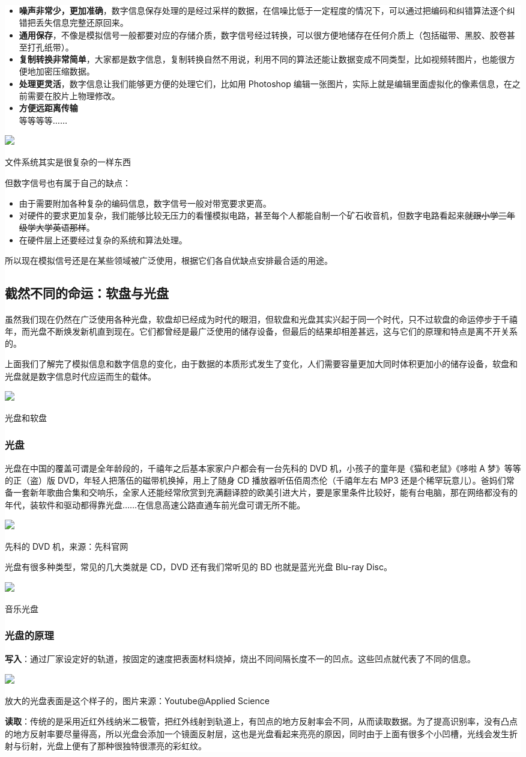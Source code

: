 -   **噪声非常少，更加准确**，数字信息保存处理的是经过采样的数据，在信噪比低于一定程度的情况下，可以通过把编码和纠错算法逐个纠错把丢失信息完整还原回来。
-   **通用保存**，不像是模拟信号一般都要对应的存储介质，数字信号经过转换，可以很方便地储存在任何介质上（包括磁带、黑胶、胶卷甚至打孔纸带）。
-   **复制转换非常简单**，大家都是数字信息，复制转换自然不用说，利用不同的算法还能让数据变成不同类型，比如视频转图片，也能很方便地加密压缩数据。
-   **处理更灵活**，数字信息让我们能够更方便的处理它们，比如用 Photoshop 编辑一张图片，实际上就是编辑里面虚拟化的像素信息，在之前需要在胶片上物理修改。
-   **方便远距离传输**  
    等等等等……

![](https://cdn.sspai.com/2021/09/12/1a50c6c976ffdddb8589c54b39aeca64.png?imageView2/2/w/1120/q/90/interlace/1/ignore-error/1)

文件系统其实是很复杂的一样东西

但数字信号也有属于自己的缺点：

-   由于需要附加各种复杂的编码信息，数字信号一般对带宽要求更高。
-   对硬件的要求更加复杂，我们能够比较无压力的看懂模拟电路，甚至每个人都能自制一个矿石收音机，但数字电路看起来~~就跟小学三年级学大学英语那样~~。
-   在硬件层上还要经过复杂的系统和算法处理。

所以现在模拟信号还是在某些领域被广泛使用，根据它们各自优缺点安排最合适的用途。

## 截然不同的命运：软盘与光盘

虽然我们现在仍然在广泛使用各种光盘，软盘却已经成为时代的眼泪，但软盘和光盘其实兴起于同一个时代，只不过软盘的命运停步于千禧年，而光盘不断焕发新机直到现在。它们都曾经是最广泛使用的储存设备，但最后的结果却相差甚远，这与它们的原理和特点是离不开关系的。

上面我们了解完了模拟信息和数字信息的变化，由于数据的本质形式发生了变化，人们需要容量更加大同时体积更加小的储存设备，软盘和光盘就是数字信息时代应运而生的载体。

![](https://cdn.sspai.com/2021/09/12/bc48c26ff3fac521319b60f39afb30ee.jpg?imageView2/2/w/1120/q/90/interlace/1/ignore-error/1)

光盘和软盘

### 光盘

光盘在中国的覆盖可谓是全年龄段的，千禧年之后基本家家户户都会有一台先科的 DVD 机，小孩子的童年是《猫和老鼠》《哆啦 A 梦》等等的正（盗）版 DVD，年轻人把落伍的磁带机换掉，用上了随身 CD 播放器听伍佰周杰伦（千禧年左右 MP3 还是个稀罕玩意儿）。爸妈们常备一套新年歌曲合集和交响乐，全家人还能经常欣赏到充满翻译腔的欧美引进大片，要是家里条件比较好，能有台电脑，那在网络都没有的年代，装软件和驱动都得靠光盘……在信息高速公路直通车前光盘可谓无所不能。

![](https://cdn.sspai.com/2021/09/12/ecb107055ab851152cc138f4bb686fc1.png?imageView2/2/w/1120/q/90/interlace/1/ignore-error/1)

先科的 DVD 机，来源：先科官网

光盘有很多种类型，常见的几大类就是 CD，DVD 还有我们常听见的 BD 也就是蓝光光盘 Blu-ray Disc。

![](https://cdn.sspai.com/2021/09/12/1806a0f7cd644b3eff20d7bf8cd9630f.jpg?imageView2/2/w/1120/q/90/interlace/1/ignore-error/1)

音乐光盘

### 光盘的原理

**写入**：通过厂家设定好的轨道，按固定的速度把表面材料烧掉，烧出不同间隔长度不一的凹点。这些凹点就代表了不同的信息。

![](https://cdn.sspai.com/2021/09/12/7d9aed89ff9b77f457eca7d92712859e.png?imageView2/2/w/1120/q/90/interlace/1/ignore-error/1)

放大的光盘表面是这个样子的，图片来源：Youtube@Applied Science

**读取**：传统的是采用近红外线纳米二极管，把红外线射到轨道上，有凹点的地方反射率会不同，从而读取数据。为了提高识别率，没有凸点的地方反射率要尽量得高，所以光盘会添加一个镜面反射层，这也是光盘看起来亮亮的原因，同时由于上面有很多个小凹槽，光线会发生折射与衍射，光盘上便有了那种很独特很漂亮的彩虹纹。
